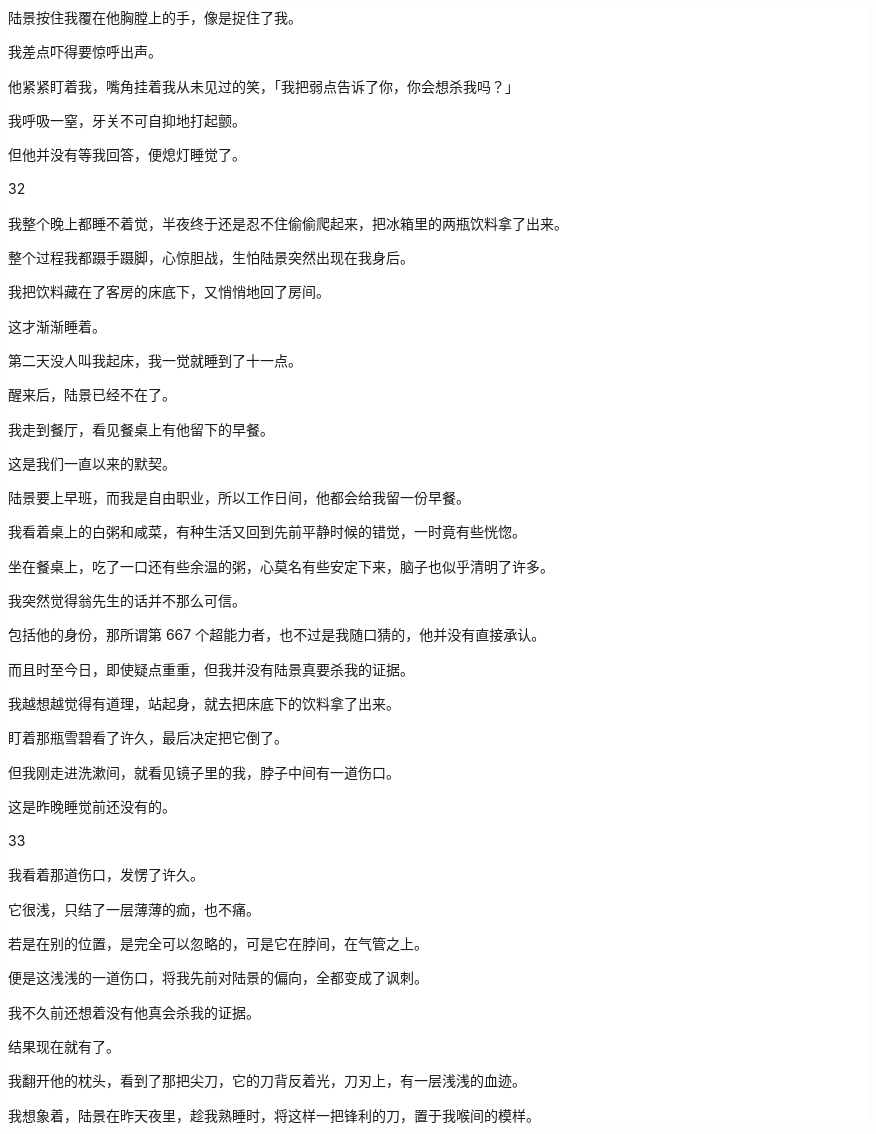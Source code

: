 陆景按住我覆在他胸膛上的手，像是捉住了我。

我差点吓得要惊呼出声。

他紧紧盯着我，嘴角挂着我从未见过的笑，「我把弱点告诉了你，你会想杀我吗？」

我呼吸一窒，牙关不可自抑地打起颤。

但他并没有等我回答，便熄灯睡觉了。

32

我整个晚上都睡不着觉，半夜终于还是忍不住偷偷爬起来，把冰箱里的两瓶饮料拿了出来。

整个过程我都蹑手蹑脚，心惊胆战，生怕陆景突然出现在我身后。

我把饮料藏在了客房的床底下，又悄悄地回了房间。

这才渐渐睡着。

第二天没人叫我起床，我一觉就睡到了十一点。

醒来后，陆景已经不在了。

我走到餐厅，看见餐桌上有他留下的早餐。

这是我们一直以来的默契。

陆景要上早班，而我是自由职业，所以工作日间，他都会给我留一份早餐。

我看着桌上的白粥和咸菜，有种生活又回到先前平静时候的错觉，一时竟有些恍惚。

坐在餐桌上，吃了一口还有些余温的粥，心莫名有些安定下来，脑子也似乎清明了许多。

我突然觉得翁先生的话并不那么可信。

包括他的身份，那所谓第 667 个超能力者，也不过是我随口猜的，他并没有直接承认。

而且时至今日，即使疑点重重，但我并没有陆景真要杀我的证据。

我越想越觉得有道理，站起身，就去把床底下的饮料拿了出来。

盯着那瓶雪碧看了许久，最后决定把它倒了。

但我刚走进洗漱间，就看见镜子里的我，脖子中间有一道伤口。

这是昨晚睡觉前还没有的。

33

我看着那道伤口，发愣了许久。

它很浅，只结了一层薄薄的痂，也不痛。

若是在别的位置，是完全可以忽略的，可是它在脖间，在气管之上。

便是这浅浅的一道伤口，将我先前对陆景的偏向，全都变成了讽刺。

我不久前还想着没有他真会杀我的证据。

结果现在就有了。

我翻开他的枕头，看到了那把尖刀，它的刀背反着光，刀刃上，有一层浅浅的血迹。

我想象着，陆景在昨天夜里，趁我熟睡时，将这样一把锋利的刀，置于我喉间的模样。
